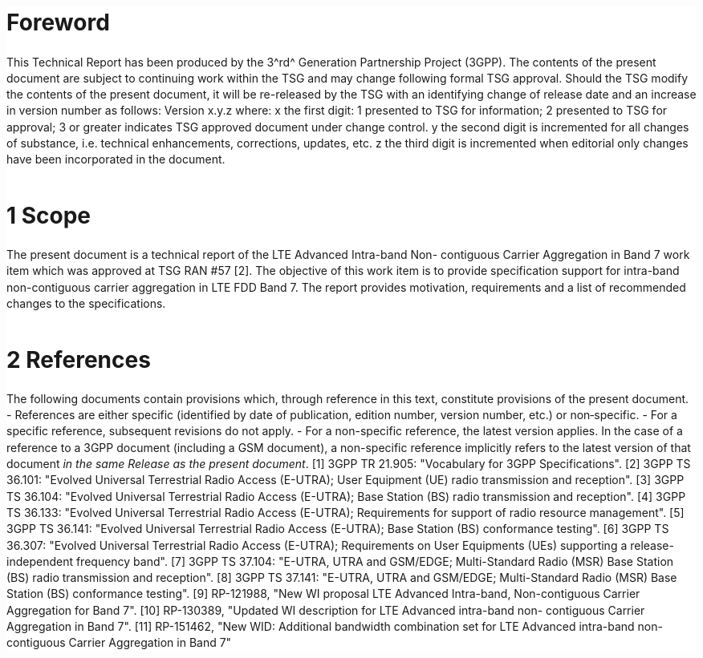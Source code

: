 # Foreword
This Technical Report has been produced by the 3^rd^ Generation Partnership
Project (3GPP).
The contents of the present document are subject to continuing work within the
TSG and may change following formal TSG approval. Should the TSG modify the
contents of the present document, it will be re-released by the TSG with an
identifying change of release date and an increase in version number as
follows:
Version x.y.z
where:
x the first digit:
1 presented to TSG for information;
2 presented to TSG for approval;
3 or greater indicates TSG approved document under change control.
y the second digit is incremented for all changes of substance, i.e. technical
enhancements, corrections, updates, etc.
z the third digit is incremented when editorial only changes have been
incorporated in the document.
# 1 Scope
The present document is a technical report of the LTE Advanced Intra-band Non-
contiguous Carrier Aggregation in Band 7 work item which was approved at TSG
RAN #57 [2]. The objective of this work item is to provide specification
support for intra-band non-contiguous carrier aggregation in LTE FDD Band 7.
The report provides motivation, requirements and a list of recommended changes
to the specifications.
# 2 References
The following documents contain provisions which, through reference in this
text, constitute provisions of the present document.
\- References are either specific (identified by date of publication, edition
number, version number, etc.) or non‑specific.
\- For a specific reference, subsequent revisions do not apply.
\- For a non-specific reference, the latest version applies. In the case of a
reference to a 3GPP document (including a GSM document), a non-specific
reference implicitly refers to the latest version of that document _in the
same Release as the present document_.
[1] 3GPP TR 21.905: \"Vocabulary for 3GPP Specifications\".
[2] 3GPP TS 36.101: \"Evolved Universal Terrestrial Radio Access (E-UTRA);
User Equipment (UE) radio transmission and reception\".
[3] 3GPP TS 36.104: \"Evolved Universal Terrestrial Radio Access (E-UTRA);
Base Station (BS) radio transmission and reception\".
[4] 3GPP TS 36.133: \"Evolved Universal Terrestrial Radio Access (E-UTRA);
Requirements for support of radio resource management\".
[5] 3GPP TS 36.141: \"Evolved Universal Terrestrial Radio Access (E-UTRA);
Base Station (BS) conformance testing\".
[6] 3GPP TS 36.307: \"Evolved Universal Terrestrial Radio Access (E-UTRA);
Requirements on User Equipments (UEs) supporting a release-independent
frequency band\".
[7] 3GPP TS 37.104: \"E-UTRA, UTRA and GSM/EDGE; Multi-Standard Radio (MSR)
Base Station (BS) radio transmission and reception\".
[8] 3GPP TS 37.141: \"E-UTRA, UTRA and GSM/EDGE; Multi-Standard Radio (MSR)
Base Station (BS) conformance testing\".
[9] RP-121988, \"New WI proposal LTE Advanced Intra-band, Non-contiguous
Carrier Aggregation for Band 7\".
[10] RP-130389, \"Updated WI description for LTE Advanced intra-band non-
contiguous Carrier Aggregation in Band 7\".
[11] RP-151462, \"New WID: Additional bandwidth combination set for LTE
Advanced intra-band non-contiguous Carrier Aggregation in Band 7\"